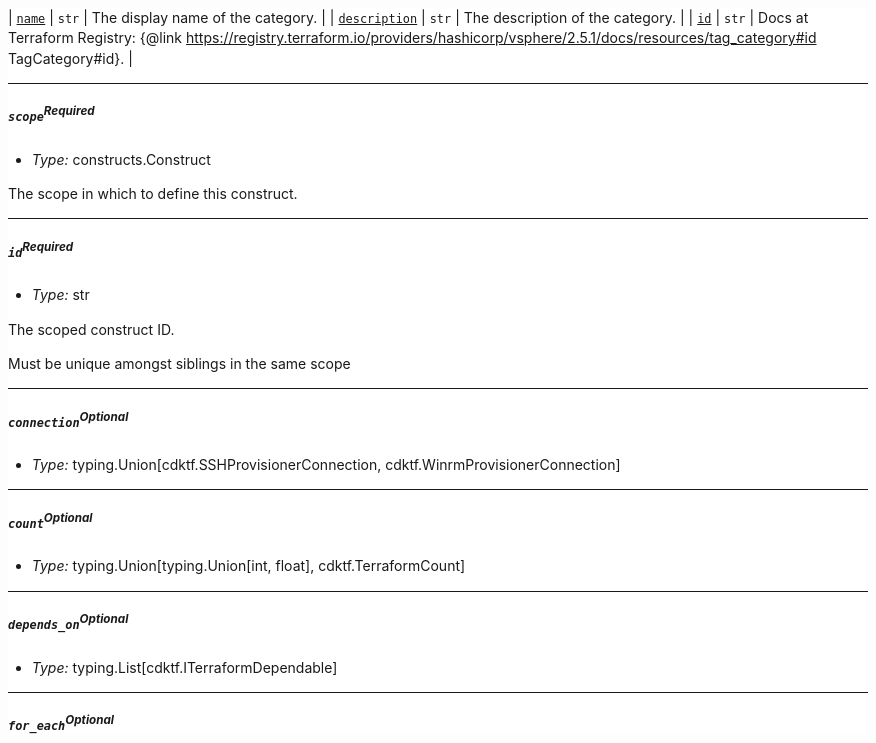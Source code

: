 | <code><a href="#@cdktf/provider-vsphere.tagCategory.TagCategory.Initializer.parameter.name">name</a></code> | <code>str</code> | The display name of the category. |
| <code><a href="#@cdktf/provider-vsphere.tagCategory.TagCategory.Initializer.parameter.description">description</a></code> | <code>str</code> | The description of the category. |
| <code><a href="#@cdktf/provider-vsphere.tagCategory.TagCategory.Initializer.parameter.id">id</a></code> | <code>str</code> | Docs at Terraform Registry: {@link https://registry.terraform.io/providers/hashicorp/vsphere/2.5.1/docs/resources/tag_category#id TagCategory#id}. |

---

##### `scope`<sup>Required</sup> <a name="scope" id="@cdktf/provider-vsphere.tagCategory.TagCategory.Initializer.parameter.scope"></a>

- *Type:* constructs.Construct

The scope in which to define this construct.

---

##### `id`<sup>Required</sup> <a name="id" id="@cdktf/provider-vsphere.tagCategory.TagCategory.Initializer.parameter.id"></a>

- *Type:* str

The scoped construct ID.

Must be unique amongst siblings in the same scope

---

##### `connection`<sup>Optional</sup> <a name="connection" id="@cdktf/provider-vsphere.tagCategory.TagCategory.Initializer.parameter.connection"></a>

- *Type:* typing.Union[cdktf.SSHProvisionerConnection, cdktf.WinrmProvisionerConnection]

---

##### `count`<sup>Optional</sup> <a name="count" id="@cdktf/provider-vsphere.tagCategory.TagCategory.Initializer.parameter.count"></a>

- *Type:* typing.Union[typing.Union[int, float], cdktf.TerraformCount]

---

##### `depends_on`<sup>Optional</sup> <a name="depends_on" id="@cdktf/provider-vsphere.tagCategory.TagCategory.Initializer.parameter.dependsOn"></a>

- *Type:* typing.List[cdktf.ITerraformDependable]

---

##### `for_each`<sup>Optional</sup> <a name="for_each" id="@cdktf/provider-vsphere.tagCategory.TagCategory.Initializer.parameter.forEach"></a>
